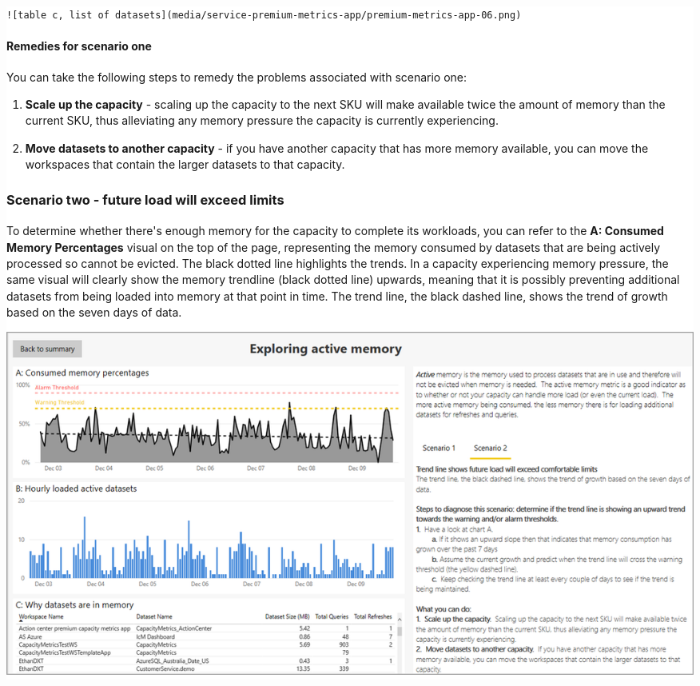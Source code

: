     ![table c, list of datasets](media/service-premium-metrics-app/premium-metrics-app-06.png)  

#### Remedies for scenario one

You can take the following steps to remedy the problems associated with scenario one:

1. **Scale up the capacity** - scaling up the capacity to the next SKU will make available twice the amount of memory than the current SKU, thus alleviating any memory pressure the capacity is currently experiencing.

2. **Move datasets to another capacity** - if you have another capacity that has more memory available, you can move the workspaces that contain the larger datasets to that capacity.


### Scenario two - future load will exceed limits

To determine whether there's enough memory for the capacity to complete its workloads, you can refer to the **A: Consumed Memory Percentages** visual on the top of the page, representing the memory consumed by datasets that are being actively processed so cannot be evicted. The black dotted line highlights the trends. In a capacity experiencing memory pressure, the same visual will clearly show the memory trendline (black dotted line) upwards, meaning that it is possibly preventing additional datasets from being loaded into memory at that point in time. The trend line, the black dashed line, shows the trend of growth based on the seven days of data. 

![Screenshot shows the active memory detail page for scenario two.](media/service-premium-metrics-app/premium-metrics-app-07.png)
